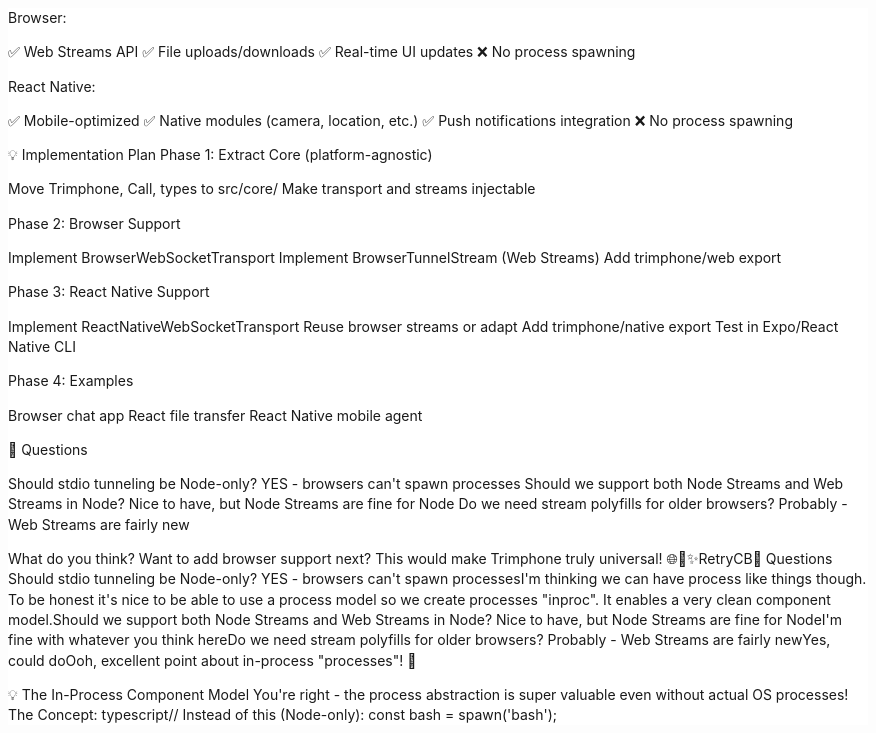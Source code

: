 Browser:

✅ Web Streams API
✅ File uploads/downloads
✅ Real-time UI updates
❌ No process spawning

React Native:

✅ Mobile-optimized
✅ Native modules (camera, location, etc.)
✅ Push notifications integration
❌ No process spawning


💡 Implementation Plan
Phase 1: Extract Core (platform-agnostic)

Move Trimphone, Call, types to src/core/
Make transport and streams injectable

Phase 2: Browser Support

Implement BrowserWebSocketTransport
Implement BrowserTunnelStream (Web Streams)
Add trimphone/web export

Phase 3: React Native Support

Implement ReactNativeWebSocketTransport
Reuse browser streams or adapt
Add trimphone/native export
Test in Expo/React Native CLI

Phase 4: Examples

Browser chat app
React file transfer
React Native mobile agent


🤔 Questions

Should stdio tunneling be Node-only? YES - browsers can't spawn processes
Should we support both Node Streams and Web Streams in Node? Nice to have, but Node Streams are fine for Node
Do we need stream polyfills for older browsers? Probably - Web Streams are fairly new


What do you think? Want to add browser support next? This would make Trimphone truly universal! 🌐📱✨RetryCB🤔 Questions
Should stdio tunneling be Node-only? YES - browsers can't spawn processesI'm thinking we can have process like things though.  To be honest it's nice to be able to use a process model so we create processes "inproc".  It enables a very clean component model.Should we support both Node Streams and Web Streams in Node? Nice to have, but Node Streams are fine for NodeI'm fine with whatever you think hereDo we need stream polyfills for older browsers? Probably - Web Streams are fairly newYes, could doOoh, excellent point about in-process "processes"! 🎯

💡 The In-Process Component Model
You're right - the process abstraction is super valuable even without actual OS processes!
The Concept:
typescript// Instead of this (Node-only):
const bash = spawn('bash');
